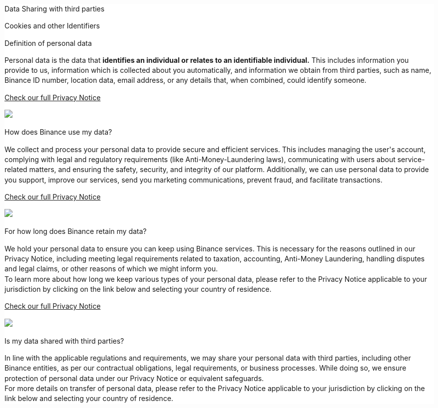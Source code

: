 Data Sharing with third parties

Cookies and other Identifiers

Definition of personal data

Personal data is the data that **identifies an individual or relates to an
identifiable individual.** This includes information you provide to us,
information which is collected about you automatically, and information we
obtain from third parties, such as name, Binance ID number, location data,
email address, or any details that, when combined, could identify someone.

[Check our full Privacy Notice](https://www.binance.com/en/privacy)

![](https://bin.bnbstatic.com/static/cms/cg08ou2ak0tn7mcplvfg/file/pXrm9aPEiBHeJSBXFK439aQmrqToxYFfj3ErLOdqg7s.png)

How does Binance use my data?

We collect and process your personal data to provide secure and efficient
services. This includes managing the user's account, complying with legal and
regulatory requirements (like Anti-Money-Laundering laws), communicating with
users about service-related matters, and ensuring the safety, security, and
integrity of our platform. Additionally, we can use personal data to provide
you support, improve our services, send you marketing communications, prevent
fraud, and facilitate transactions.

[Check our full Privacy Notice](https://www.binance.com/en/privacy)

![](https://bin.bnbstatic.com/static/cms/cg08ou2ak0tn7mcplvfg/file/iwyS4hWnIw8wNcnYHxohZQJH0oRmDXm05W7i_9TWW6k.png)

For how long does Binance retain my data?

We hold your personal data to ensure you can keep using Binance services. This
is necessary for the reasons outlined in our Privacy Notice, including meeting
legal requirements related to taxation, accounting, Anti-Money Laundering,
handling disputes and legal claims, or other reasons of which we might inform
you.  
To learn more about how long we keep various types of your personal data,
please refer to the Privacy Notice applicable to your jurisdiction by clicking
on the link below and selecting your country of residence.

[Check our full Privacy Notice](https://www.binance.com/en/privacy)

![](https://bin.bnbstatic.com/static/cms/cg08ou2ak0tn7mcplvfg/file/NesmjRPhfBrnID60gglZ2fCx4OkMKk7KfyiEtB_vBpY.png)

Is my data shared with third parties?

In line with the applicable regulations and requirements, we may share your
personal data with third parties, including other Binance entities, as per our
contractual obligations, legal requirements, or business processes. While
doing so, we ensure protection of personal data under our Privacy Notice or
equivalent safeguards.  
For more details on transfer of personal data, please refer to the Privacy
Notice applicable to your jurisdiction by clicking on the link below and
selecting your country of residence.
